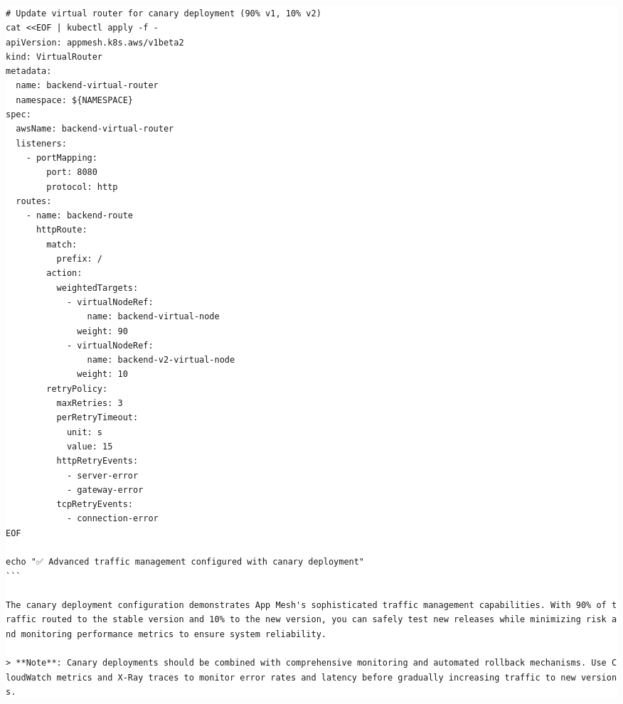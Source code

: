     # Update virtual router for canary deployment (90% v1, 10% v2)
    cat <<EOF | kubectl apply -f -
    apiVersion: appmesh.k8s.aws/v1beta2
    kind: VirtualRouter
    metadata:
      name: backend-virtual-router
      namespace: ${NAMESPACE}
    spec:
      awsName: backend-virtual-router
      listeners:
        - portMapping:
            port: 8080
            protocol: http
      routes:
        - name: backend-route
          httpRoute:
            match:
              prefix: /
            action:
              weightedTargets:
                - virtualNodeRef:
                    name: backend-virtual-node
                  weight: 90
                - virtualNodeRef:
                    name: backend-v2-virtual-node
                  weight: 10
            retryPolicy:
              maxRetries: 3
              perRetryTimeout:
                unit: s
                value: 15
              httpRetryEvents:
                - server-error
                - gateway-error
              tcpRetryEvents:
                - connection-error
    EOF
    
    echo "✅ Advanced traffic management configured with canary deployment"
    ```

    The canary deployment configuration demonstrates App Mesh's sophisticated traffic management capabilities. With 90% of traffic routed to the stable version and 10% to the new version, you can safely test new releases while minimizing risk and monitoring performance metrics to ensure system reliability.

    > **Note**: Canary deployments should be combined with comprehensive monitoring and automated rollback mechanisms. Use CloudWatch metrics and X-Ray traces to monitor error rates and latency before gradually increasing traffic to new versions.
